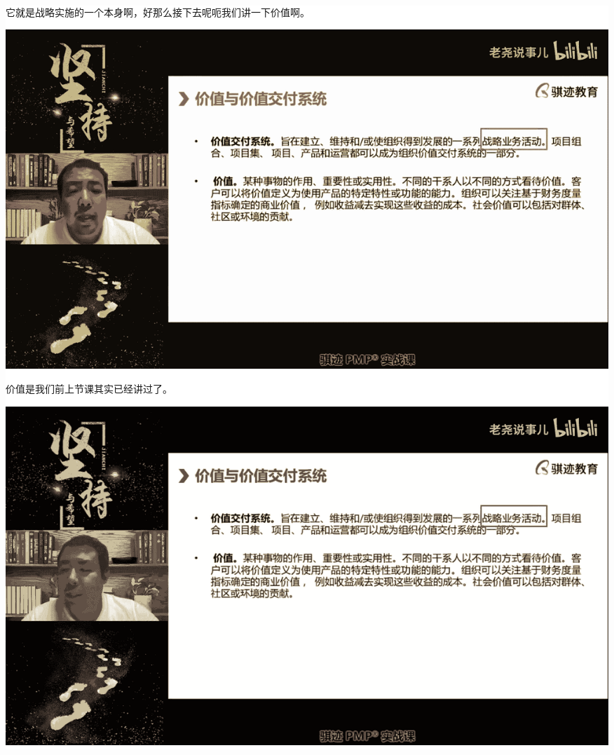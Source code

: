 它就是战略实施的一个本身啊，好那么接下去呢呃我们讲一下价值啊。

![](img/431e64c510269839d5dfdee82f217f99_87.png)

价值是我们前上节课其实已经讲过了。

![](img/431e64c510269839d5dfdee82f217f99_89.png)
